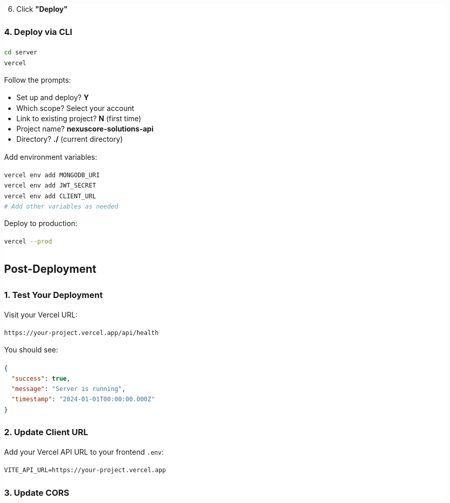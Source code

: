 6. Click **"Deploy"**

### 4. Deploy via CLI

```bash
cd server
vercel
```

Follow the prompts:
- Set up and deploy? **Y**
- Which scope? Select your account
- Link to existing project? **N** (first time)
- Project name? **nexuscore-solutions-api**
- Directory? **./** (current directory)

Add environment variables:
```bash
vercel env add MONGODB_URI
vercel env add JWT_SECRET
vercel env add CLIENT_URL
# Add other variables as needed
```

Deploy to production:
```bash
vercel --prod
```

## Post-Deployment

### 1. Test Your Deployment

Visit your Vercel URL:
```
https://your-project.vercel.app/api/health
```

You should see:
```json
{
  "success": true,
  "message": "Server is running",
  "timestamp": "2024-01-01T00:00:00.000Z"
}
```

### 2. Update Client URL

Add your Vercel API URL to your frontend `.env`:
```env
VITE_API_URL=https://your-project.vercel.app
```

### 3. Update CORS
